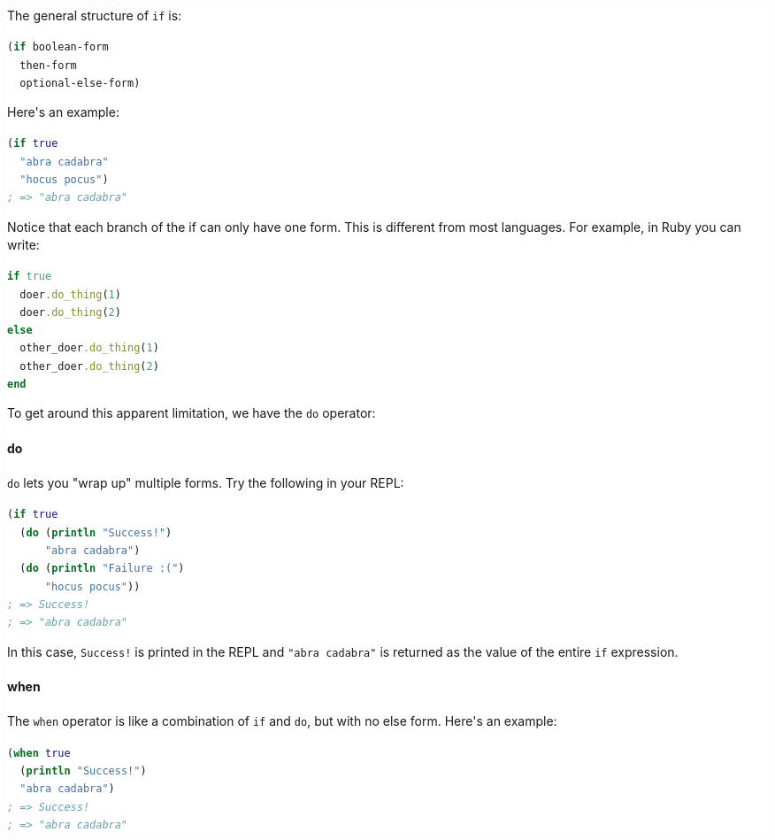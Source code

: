 The general structure of `if` is:

```clojure
(if boolean-form
  then-form
  optional-else-form)
```

Here's an example:

```clojure
(if true
  "abra cadabra"
  "hocus pocus")
; => "abra cadabra"
```

Notice that each branch of the if can only have one form. This is
different from most languages. For example, in Ruby you can write:

```ruby
if true
  doer.do_thing(1)
  doer.do_thing(2)
else
  other_doer.do_thing(1)
  other_doer.do_thing(2)
end
```

To get around this apparent limitation, we have the `do` operator:

#### do

`do` lets you "wrap up" multiple forms. Try the following in your REPL:

```clojure
(if true
  (do (println "Success!")
      "abra cadabra")
  (do (println "Failure :(")
      "hocus pocus"))
; => Success!
; => "abra cadabra"
```

In this case, `Success!` is printed in the REPL and `"abra cadabra"`
is returned as the value of the entire `if` expression.

#### when

The `when` operator is like a combination of `if` and `do`, but with
no else form. Here's an example:

```clojure
(when true
  (println "Success!")
  "abra cadabra")
; => Success!
; => "abra cadabra"
```
